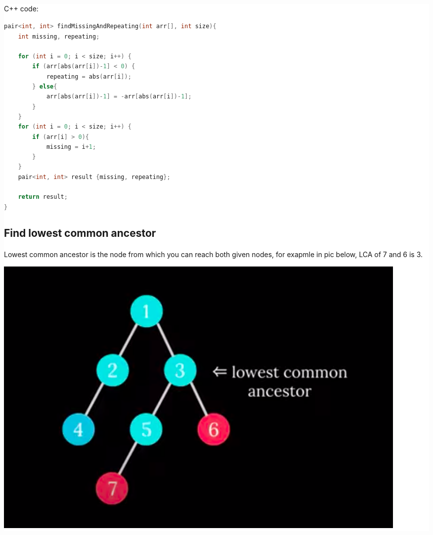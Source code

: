 C++ code:

```cpp
pair<int, int> findMissingAndRepeating(int arr[], int size){
    int missing, repeating;

    for (int i = 0; i < size; i++) {
        if (arr[abs(arr[i])-1] < 0) {
            repeating = abs(arr[i]);
        } else{
            arr[abs(arr[i])-1] = -arr[abs(arr[i])-1];
        }
    }
    for (int i = 0; i < size; i++) {
        if (arr[i] > 0){
            missing = i+1;
        }
    }
    pair<int, int> result {missing, repeating};

    return result;
}

```



## Find lowest common ancestor

Lowest common ancestor is the node from which you can reach both given nodes, for exapmle in pic below, LCA of 7 and 6 is 3.

![6c28235c8e0ebbf530f730c4adfe97de.png](https://raw.githubusercontent.com/foo290/open-code/gh-pages/_resources/7ffa94b4731f464f811c7dcb4e8ea8ae.png)
